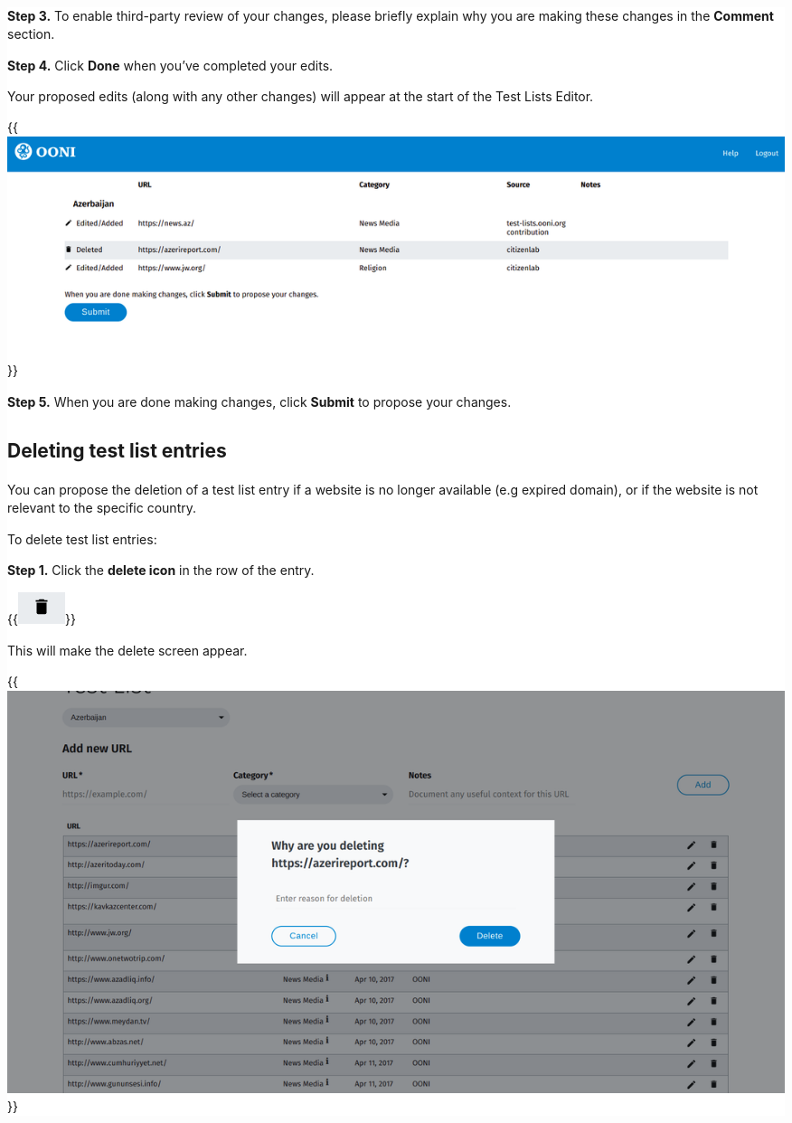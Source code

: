 **Step 3.** To enable third-party review of your changes, please briefly
explain why you are making these changes in the **Comment** section.

**Step 4.** Click **Done** when you’ve completed your edits.

Your proposed edits (along with any other changes) will appear at the
start of the Test Lists Editor.

{{<img src="images/16.png" title="Test Lists Editor" alt="Test Lists Editor">}}

**Step 5.** When you are done making changes, click **Submit** to
propose your changes.

## Deleting test list entries

You can propose the deletion of a test list entry if a website is no
longer available (e.g expired domain), or if the website is not relevant
to the specific country.

To delete test list entries:

**Step 1.** Click the **delete icon** in the row of the entry.

{{<img src="images/17.png" title="Test Lists Editor" alt="Test Lists Editor">}}

This will make the delete screen appear.

{{<img src="images/18.png" title="Test Lists Editor" alt="Test Lists Editor">}}
